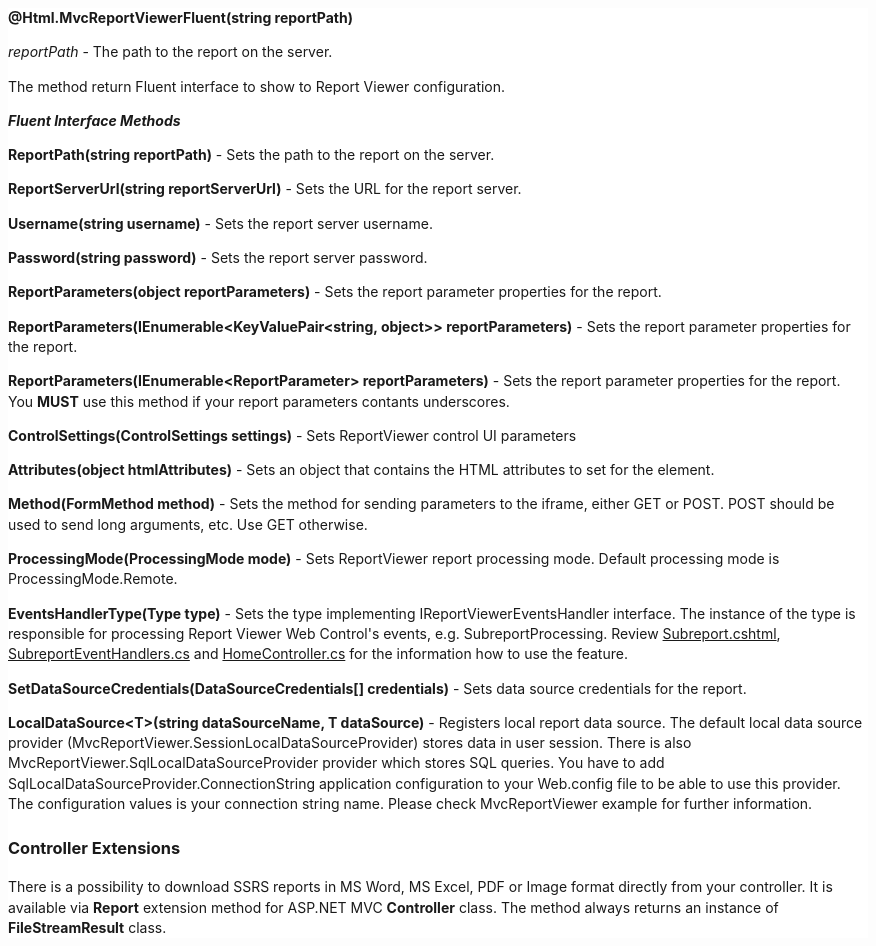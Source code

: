 **@Html.MvcReportViewerFluent(string reportPath)**

*reportPath* - The path to the report on the server.

The method return Fluent interface to show to Report Viewer configuration.

_**Fluent Interface Methods**_

**ReportPath(string reportPath)** - Sets the path to the report on the server.

**ReportServerUrl(string reportServerUrl)** - Sets the URL for the report server.

**Username(string username)** - Sets the report server username.

**Password(string password)** - Sets the report server password.

**ReportParameters(object reportParameters)** - Sets the report parameter properties for the report.

**ReportParameters(IEnumerable&lt;KeyValuePair&lt;string, object&gt;&gt; reportParameters)** - Sets the report parameter properties for the report.

**ReportParameters(IEnumerable&lt;ReportParameter&gt; reportParameters)** - Sets the report parameter properties for the report. You **MUST** use this method if your report parameters contants underscores.

**ControlSettings(ControlSettings settings)** - Sets ReportViewer control UI parameters

**Attributes(object htmlAttributes)** - Sets an object that contains the HTML attributes to set for the element.

**Method(FormMethod method)** - Sets the method for sending parameters to the iframe, either GET or POST. POST should be used to send long arguments, etc. Use GET otherwise.

**ProcessingMode(ProcessingMode mode)** - Sets ReportViewer report processing mode. Default processing mode is ProcessingMode.Remote.

**EventsHandlerType(Type type)** - Sets the type implementing IReportViewerEventsHandler interface. The instance of the type is responsible for processing Report Viewer Web Control's events, e.g. SubreportProcessing. Review [Subreport.cshtml](https://github.com/ilich/MvcReportViewer/blob/master/MvcReportViewerExample/Views/Home/Subreport.cshtml), [SubreportEventHandlers.cs](https://github.com/ilich/MvcReportViewer/blob/master/MvcReportViewerExample/Models/SubreportEventHandlers.cs) and [HomeController.cs](https://github.com/ilich/MvcReportViewer/blob/master/MvcReportViewerExample/Controllers/HomeController.cs) for the information how to use the feature.

**SetDataSourceCredentials(DataSourceCredentials[] credentials)** - Sets data source credentials for the report. 

**LocalDataSource&lt;T&gt;(string dataSourceName, T dataSource)** - Registers local report data source. The default local data source provider (MvcReportViewer.SessionLocalDataSourceProvider) stores data in user session. There is also MvcReportViewer.SqlLocalDataSourceProvider provider which stores SQL queries. You have to add SqlLocalDataSourceProvider.ConnectionString application configuration to your Web.config file to be able to use this provider. The configuration values is your connection string name. Please check MvcReportViewer example for further information.

### Controller Extensions

There is a possibility to download SSRS reports in MS Word, MS Excel, PDF or Image format directly from your controller. It is available via **Report** extension method for ASP.NET MVC **Controller** class. The method always returns an instance of **FileStreamResult** class.

